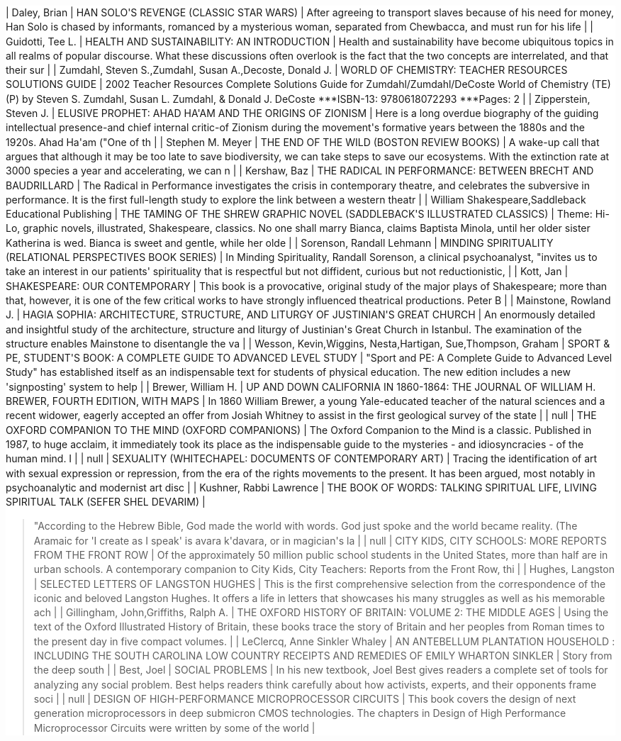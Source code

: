 | Daley, Brian | HAN SOLO'S REVENGE (CLASSIC STAR WARS) | After agreeing to transport slaves because of his need for money, Han Solo is chased by informants, romanced by a mysterious woman, separated from Chewbacca, and must run for his life |
| Guidotti, Tee L. | HEALTH AND SUSTAINABILITY: AN INTRODUCTION | Health and sustainability have become ubiquitous topics in all realms of popular discourse. What these discussions often overlook is the fact that the two concepts are interrelated, and that their sur |
| Zumdahl, Steven S.,Zumdahl, Susan A.,Decoste, Donald J. | WORLD OF CHEMISTRY: TEACHER RESOURCES SOLUTIONS GUIDE | 2002 Teacher Resources Complete Solutions Guide for Zumdahl/Zumdahl/DeCoste World of Chemistry (TE)(P) by Steven S. Zumdahl, Susan L. Zumdahl, & Donald J. DeCoste ***ISBN-13: 9780618072293 ***Pages: 2 |
| Zipperstein, Steven J. | ELUSIVE PROPHET: AHAD HA'AM AND THE ORIGINS OF ZIONISM | Here is a long overdue biography of the guiding intellectual presence-and chief internal critic-of Zionism during the movement's formative years between the 1880s and the 1920s. Ahad Ha'am ("One of th |
| Stephen M. Meyer | THE END OF THE WILD (BOSTON REVIEW BOOKS) |  A wake-up call that argues that although it may be too late to save biodiversity, we can take steps to save our ecosystems.  With the extinction rate at 3000 species a year and accelerating, we can n |
| Kershaw, Baz | THE RADICAL IN PERFORMANCE: BETWEEN BRECHT AND BAUDRILLARD | The Radical in Performance investigates the crisis in contemporary theatre, and celebrates the subversive in performance. It is the first full-length study to explore the link between a western theatr |
| William Shakespeare,Saddleback Educational Publishing | THE TAMING OF THE SHREW GRAPHIC NOVEL (SADDLEBACK'S ILLUSTRATED CLASSICS) | Theme: Hi-Lo, graphic novels, illustrated, Shakespeare, classics. No one shall marry Bianca, claims Baptista Minola, until her older sister Katherina is wed. Bianca is sweet and gentle, while her olde |
| Sorenson, Randall Lehmann | MINDING SPIRITUALITY (RELATIONAL PERSPECTIVES BOOK SERIES) | In Minding Spirituality, Randall Sorenson, a clinical psychoanalyst, "invites us to take an interest in our patients' spirituality that is respectful but not diffident, curious but not reductionistic, |
| Kott, Jan | SHAKESPEARE: OUR CONTEMPORARY |  This book is a provocative, original study of the major plays of Shakespeare; more than that, however, it is one of the few critical works to have strongly influenced theatrical productions.  Peter B |
| Mainstone, Rowland J. | HAGIA SOPHIA: ARCHITECTURE, STRUCTURE, AND LITURGY OF JUSTINIAN'S GREAT CHURCH | An enormously detailed and insightful study of the architecture, structure and liturgy of Justinian's Great Church in Istanbul. The examination of the structure enables Mainstone to disentangle the va |
| Wesson, Kevin,Wiggins, Nesta,Hartigan, Sue,Thompson, Graham | SPORT &AMP; PE, STUDENT'S BOOK: A COMPLETE GUIDE TO ADVANCED LEVEL STUDY | "Sport and PE: A Complete Guide to Advanced Level Study" has established itself as an indispensable text for students of physical education. The new edition includes a new 'signposting' system to help |
| Brewer, William H. | UP AND DOWN CALIFORNIA IN 1860-1864: THE JOURNAL OF WILLIAM H. BREWER, FOURTH EDITION, WITH MAPS | In 1860 William Brewer, a young Yale-educated teacher of the natural sciences and a recent widower, eagerly accepted an offer from Josiah Whitney to assist in the first geological survey of the state  |
| null | THE OXFORD COMPANION TO THE MIND (OXFORD COMPANIONS) | The Oxford Companion to the Mind is a classic. Published in 1987, to huge acclaim, it immediately took its place as the indispensable guide to the mysteries - and idiosyncracies - of the human mind. I |
| null | SEXUALITY (WHITECHAPEL: DOCUMENTS OF CONTEMPORARY ART) |  Tracing the identification of art with sexual expression or repression, from the era of the rights movements to the present.  It has been argued, most notably in psychoanalytic and modernist art disc |
| Kushner, Rabbi Lawrence | THE BOOK OF WORDS: TALKING SPIRITUAL LIFE, LIVING SPIRITUAL TALK (SEFER SHEL DEVARIM) |   <blockquote> "According to the Hebrew Bible, God made the world with words. God just spoke and the world became reality. (The Aramaic for 'I create as I speak' is avara k'davara, or in magician's la |
| null | CITY KIDS, CITY SCHOOLS: MORE REPORTS FROM THE FRONT ROW |  Of the approximately 50 million public school students in the United States, more than half are in urban schools. A contemporary companion to City Kids, City Teachers: Reports from the Front Row, thi |
| Hughes, Langston | SELECTED LETTERS OF LANGSTON HUGHES |  This is the first comprehensive selection from the correspondence of the iconic and beloved Langston Hughes. It offers a life in letters that showcases his many struggles as well as his memorable ach |
| Gillingham, John,Griffiths, Ralph A. | THE OXFORD HISTORY OF BRITAIN: VOLUME 2: THE MIDDLE AGES | Using the text of the Oxford Illustrated History of Britain, these books trace the story of Britain and her peoples from Roman times to the present day in five compact volumes. |
| LeClercq, Anne Sinkler Whaley | AN ANTEBELLUM PLANTATION HOUSEHOLD : INCLUDING THE SOUTH CAROLINA LOW COUNTRY RECEIPTS AND REMEDIES OF EMILY WHARTON SINKLER | Story from the deep south |
| Best, Joel | SOCIAL PROBLEMS |  In his new textbook, Joel Best gives readers a complete set of tools for analyzing any social problem.  Best helps readers think carefully about how activists, experts, and their opponents frame soci |
| null | DESIGN OF HIGH-PERFORMANCE MICROPROCESSOR CIRCUITS | This book covers the design of next generation microprocessors in deep submicron CMOS technologies. The chapters in Design of High Performance Microprocessor Circuits were written by some of the world |
